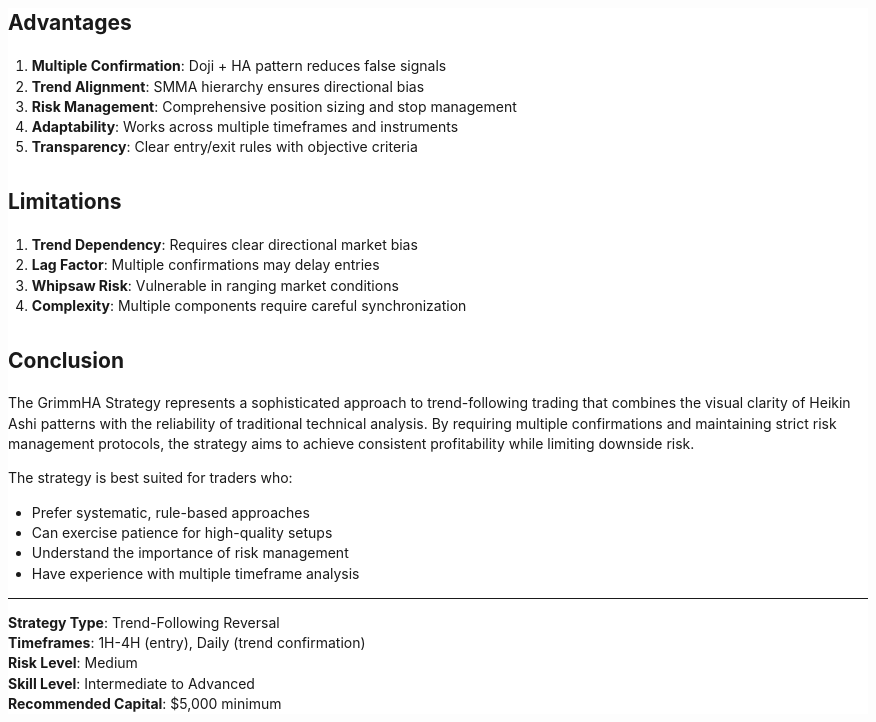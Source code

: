 ## Advantages

1. **Multiple Confirmation**: Doji + HA pattern reduces false signals
2. **Trend Alignment**: SMMA hierarchy ensures directional bias
3. **Risk Management**: Comprehensive position sizing and stop management
4. **Adaptability**: Works across multiple timeframes and instruments
5. **Transparency**: Clear entry/exit rules with objective criteria

## Limitations

1. **Trend Dependency**: Requires clear directional market bias
2. **Lag Factor**: Multiple confirmations may delay entries
3. **Whipsaw Risk**: Vulnerable in ranging market conditions
4. **Complexity**: Multiple components require careful synchronization

## Conclusion

The GrimmHA Strategy represents a sophisticated approach to trend-following trading that combines the visual clarity of Heikin Ashi patterns with the reliability of traditional technical analysis. By requiring multiple confirmations and maintaining strict risk management protocols, the strategy aims to achieve consistent profitability while limiting downside risk.

The strategy is best suited for traders who:
- Prefer systematic, rule-based approaches
- Can exercise patience for high-quality setups
- Understand the importance of risk management
- Have experience with multiple timeframe analysis

---

**Strategy Type**: Trend-Following Reversal  
**Timeframes**: 1H-4H (entry), Daily (trend confirmation)  
**Risk Level**: Medium  
**Skill Level**: Intermediate to Advanced  
**Recommended Capital**: $5,000 minimum